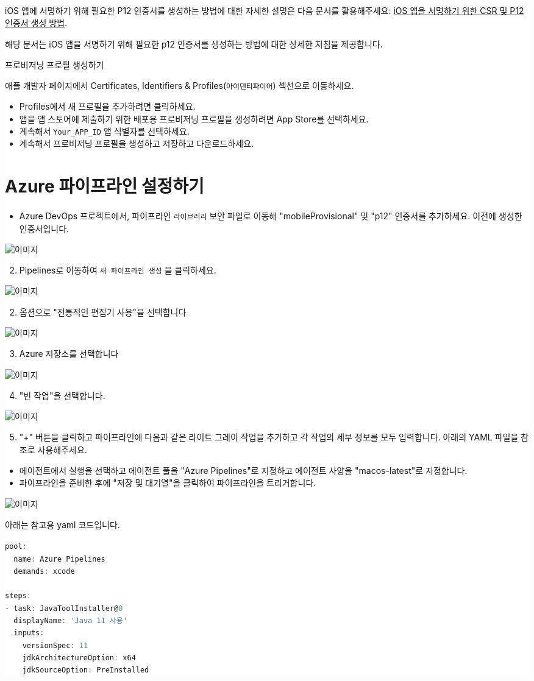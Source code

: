 iOS 앱에 서명하기 위해 필요한 P12 인증서를 생성하는 방법에 대한 자세한 설명은 다음 문서를 활용해주세요: [iOS 앱을 서명하기 위한 CSR 및 P12 인증서 생성 방법](https://www.cheapsslsecurity.com).

해당 문서는 iOS 앱을 서명하기 위해 필요한 p12 인증서를 생성하는 방법에 대한 상세한 지침을 제공합니다.

<div class="content-ad"></div>

프로비저닝 프로필 생성하기

애플 개발자 페이지에서 Certificates, Identifiers & Profiles(`아이덴티파이어`) 섹션으로 이동하세요.

- Profiles에서 새 프로필을 추가하려면 클릭하세요.
- 앱을 앱 스토어에 제출하기 위한 배포용 프로비저닝 프로필을 생성하려면 App Store를 선택하세요.
- 계속해서 `Your_APP_ID` 앱 식별자를 선택하세요.
- 계속해서 프로비저닝 프로필을 생성하고 저장하고 다운로드하세요.

# Azure 파이프라인 설정하기

<div class="content-ad"></div>

- Azure DevOps 프로젝트에서, 파이프라인 `라이브러리` 보안 파일로 이동해 "mobileProvisional" 및 "p12" 인증서를 추가하세요. 이전에 생성한 인증서입니다.

![이미지](/assets/img/2024-06-21-BuildandDeployCICDforFlutteriOSAppReleasewithAzureDevOpsPipelines_0.png)

2. Pipelines로 이동하여 `새 파이프라인 생성` 을 클릭하세요.

![이미지](/assets/img/2024-06-21-BuildandDeployCICDforFlutteriOSAppReleasewithAzureDevOpsPipelines_1.png)

<div class="content-ad"></div>

2. 옵션으로 "전통적인 편집기 사용"을 선택합니다

![이미지](/assets/img/2024-06-21-BuildandDeployCICDforFlutteriOSAppReleasewithAzureDevOpsPipelines_2.png)

3. Azure 저장소를 선택합니다

![이미지](/assets/img/2024-06-21-BuildandDeployCICDforFlutteriOSAppReleasewithAzureDevOpsPipelines_3.png)

<div class="content-ad"></div>

4. "빈 작업"을 선택합니다.

![이미지](/assets/img/2024-06-21-BuildandDeployCICDforFlutteriOSAppReleasewithAzureDevOpsPipelines_4.png)

5. "+" 버튼을 클릭하고 파이프라인에 다음과 같은 라이트 그레이 작업을 추가하고 각 작업의 세부 정보를 모두 입력합니다. 아래의 YAML 파일을 참조로 사용해주세요.

- 에이전트에서 실행을 선택하고 에이전트 풀을 "Azure Pipelines"로 지정하고 에이전트 사양을 "macos-latest"로 지정합니다.
- 파이프라인을 준비한 후에 "저장 및 대기열"을 클릭하여 파이프라인을 트리거합니다.

<div class="content-ad"></div>


![이미지](/assets/img/2024-06-21-BuildandDeployCICDforFlutteriOSAppReleasewithAzureDevOpsPipelines_5.png)

아래는 참고용 yaml 코드입니다.

```js
pool:
  name: Azure Pipelines
  demands: xcode

steps:
- task: JavaToolInstaller@0
  displayName: 'Java 11 사용'
  inputs:
    versionSpec: 11
    jdkArchitectureOption: x64
    jdkSourceOption: PreInstalled

```